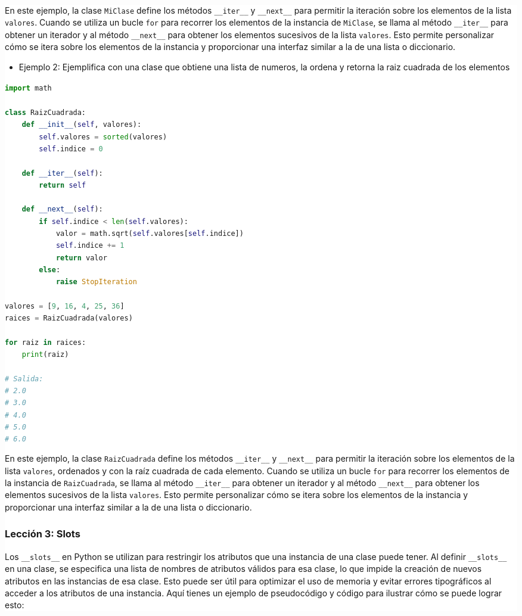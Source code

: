 En este ejemplo, la clase `MiClase` define los métodos `__iter__` y `__next__` para permitir la iteración sobre los elementos de la lista `valores`. Cuando se utiliza un bucle `for` para recorrer los elementos de la instancia de `MiClase`, se llama al método `__iter__` para obtener un iterador y al método `__next__` para obtener los elementos sucesivos de la lista `valores`. Esto permite personalizar cómo se itera sobre los elementos de la instancia y proporcionar una interfaz similar a la de una lista o diccionario.

- Ejemplo 2: Ejemplifica con una clase que obtiene una lista de numeros, la ordena y retorna la raiz cuadrada de los elementos

```python
import math

class RaizCuadrada:
    def __init__(self, valores):
        self.valores = sorted(valores)
        self.indice = 0

    def __iter__(self):
        return self

    def __next__(self):
        if self.indice < len(self.valores):
            valor = math.sqrt(self.valores[self.indice])
            self.indice += 1
            return valor
        else:
            raise StopIteration

valores = [9, 16, 4, 25, 36]
raices = RaizCuadrada(valores)

for raiz in raices:
    print(raiz)

# Salida:
# 2.0
# 3.0
# 4.0
# 5.0
# 6.0
```

En este ejemplo, la clase `RaizCuadrada` define los métodos `__iter__` y `__next__` para permitir la iteración sobre los elementos de la lista `valores`, ordenados y con la raíz cuadrada de cada elemento. Cuando se utiliza un bucle `for` para recorrer los elementos de la instancia de `RaizCuadrada`, se llama al método `__iter__` para obtener un iterador y al método `__next__` para obtener los elementos sucesivos de la lista `valores`. Esto permite personalizar cómo se itera sobre los elementos de la instancia y proporcionar una interfaz similar a la de una lista o diccionario.

### Lección 3: Slots

Los `__slots__` en Python se utilizan para restringir los atributos que una instancia de una clase puede tener. Al definir `__slots__` en una clase, se especifica una lista de nombres de atributos válidos para esa clase, lo que impide la creación de nuevos atributos en las instancias de esa clase. Esto puede ser útil para optimizar el uso de memoria y evitar errores tipográficos al acceder a los atributos de una instancia. Aquí tienes un ejemplo de pseudocódigo y código para ilustrar cómo se puede lograr esto:
